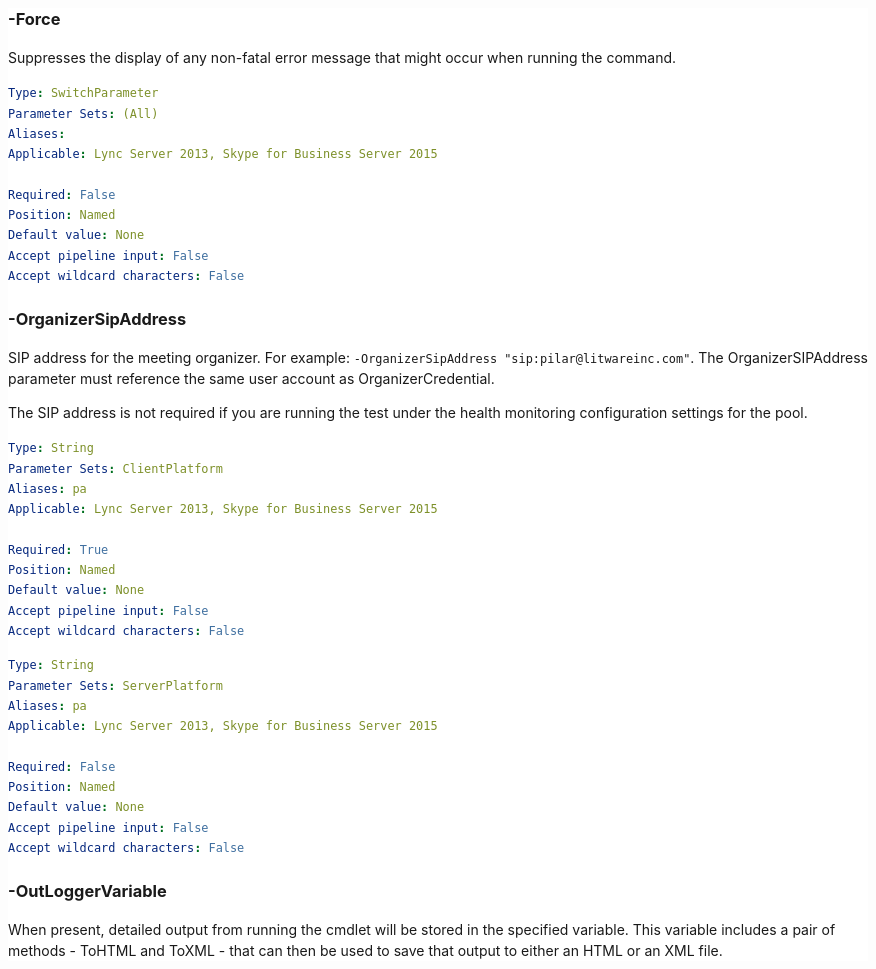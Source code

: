### -Force
Suppresses the display of any non-fatal error message that might occur when running the command.

```yaml
Type: SwitchParameter
Parameter Sets: (All)
Aliases: 
Applicable: Lync Server 2013, Skype for Business Server 2015

Required: False
Position: Named
Default value: None
Accept pipeline input: False
Accept wildcard characters: False
```

### -OrganizerSipAddress
SIP address for the meeting organizer.
For example: `-OrganizerSipAddress "sip:pilar@litwareinc.com"`.
The OrganizerSIPAddress parameter must reference the same user account as OrganizerCredential.

The SIP address is not required if you are running the test under the health monitoring configuration settings for the pool.

```yaml
Type: String
Parameter Sets: ClientPlatform
Aliases: pa
Applicable: Lync Server 2013, Skype for Business Server 2015

Required: True
Position: Named
Default value: None
Accept pipeline input: False
Accept wildcard characters: False
```

```yaml
Type: String
Parameter Sets: ServerPlatform
Aliases: pa
Applicable: Lync Server 2013, Skype for Business Server 2015

Required: False
Position: Named
Default value: None
Accept pipeline input: False
Accept wildcard characters: False
```

### -OutLoggerVariable
When present, detailed output from running the cmdlet will be stored in the specified variable.
This variable includes a pair of methods - ToHTML and ToXML - that can then be used to save that output to either an HTML or an XML file.

